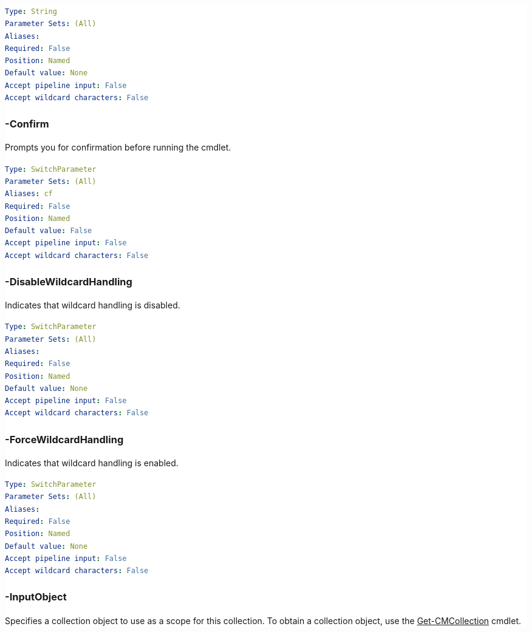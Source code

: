 ```yaml
Type: String
Parameter Sets: (All)
Aliases: 
Required: False
Position: Named
Default value: None
Accept pipeline input: False
Accept wildcard characters: False
```

### -Confirm
Prompts you for confirmation before running the cmdlet.

```yaml
Type: SwitchParameter
Parameter Sets: (All)
Aliases: cf
Required: False
Position: Named
Default value: False
Accept pipeline input: False
Accept wildcard characters: False
```

### -DisableWildcardHandling
Indicates that wildcard handling is disabled.

```yaml
Type: SwitchParameter
Parameter Sets: (All)
Aliases: 
Required: False
Position: Named
Default value: None
Accept pipeline input: False
Accept wildcard characters: False
```

### -ForceWildcardHandling
Indicates that wildcard handling is enabled.

```yaml
Type: SwitchParameter
Parameter Sets: (All)
Aliases: 
Required: False
Position: Named
Default value: None
Accept pipeline input: False
Accept wildcard characters: False
```

### -InputObject
Specifies a collection object to use as a scope for this collection.
To obtain a collection object, use the [Get-CMCollection](./Get-CMCollection.md) cmdlet.

